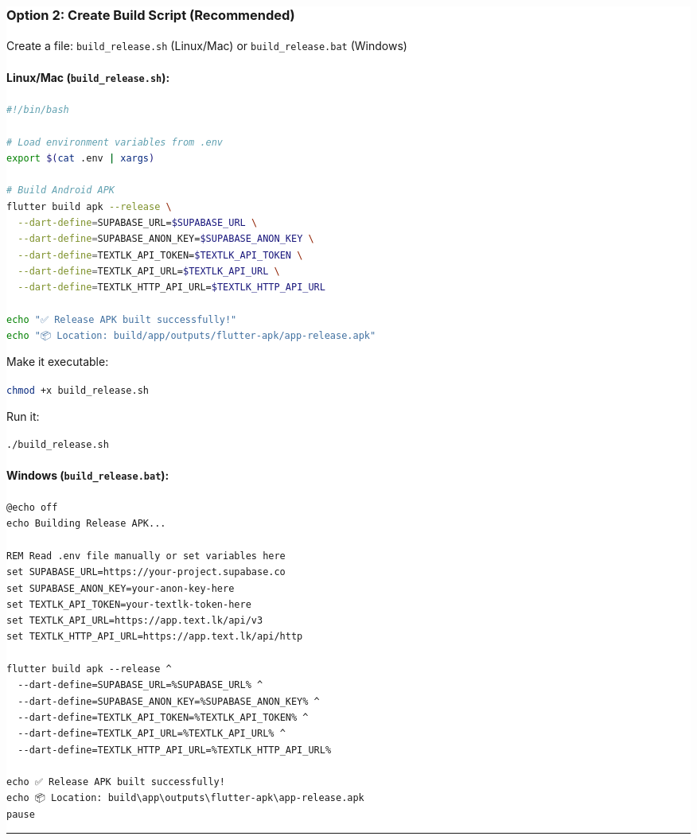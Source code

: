 ### **Option 2: Create Build Script (Recommended)**

Create a file: `build_release.sh` (Linux/Mac) or `build_release.bat` (Windows)

#### Linux/Mac (`build_release.sh`):
```bash
#!/bin/bash

# Load environment variables from .env
export $(cat .env | xargs)

# Build Android APK
flutter build apk --release \
  --dart-define=SUPABASE_URL=$SUPABASE_URL \
  --dart-define=SUPABASE_ANON_KEY=$SUPABASE_ANON_KEY \
  --dart-define=TEXTLK_API_TOKEN=$TEXTLK_API_TOKEN \
  --dart-define=TEXTLK_API_URL=$TEXTLK_API_URL \
  --dart-define=TEXTLK_HTTP_API_URL=$TEXTLK_HTTP_API_URL

echo "✅ Release APK built successfully!"
echo "📦 Location: build/app/outputs/flutter-apk/app-release.apk"
```

Make it executable:
```bash
chmod +x build_release.sh
```

Run it:
```bash
./build_release.sh
```

#### Windows (`build_release.bat`):
```batch
@echo off
echo Building Release APK...

REM Read .env file manually or set variables here
set SUPABASE_URL=https://your-project.supabase.co
set SUPABASE_ANON_KEY=your-anon-key-here
set TEXTLK_API_TOKEN=your-textlk-token-here
set TEXTLK_API_URL=https://app.text.lk/api/v3
set TEXTLK_HTTP_API_URL=https://app.text.lk/api/http

flutter build apk --release ^
  --dart-define=SUPABASE_URL=%SUPABASE_URL% ^
  --dart-define=SUPABASE_ANON_KEY=%SUPABASE_ANON_KEY% ^
  --dart-define=TEXTLK_API_TOKEN=%TEXTLK_API_TOKEN% ^
  --dart-define=TEXTLK_API_URL=%TEXTLK_API_URL% ^
  --dart-define=TEXTLK_HTTP_API_URL=%TEXTLK_HTTP_API_URL%

echo ✅ Release APK built successfully!
echo 📦 Location: build\app\outputs\flutter-apk\app-release.apk
pause
```

---
